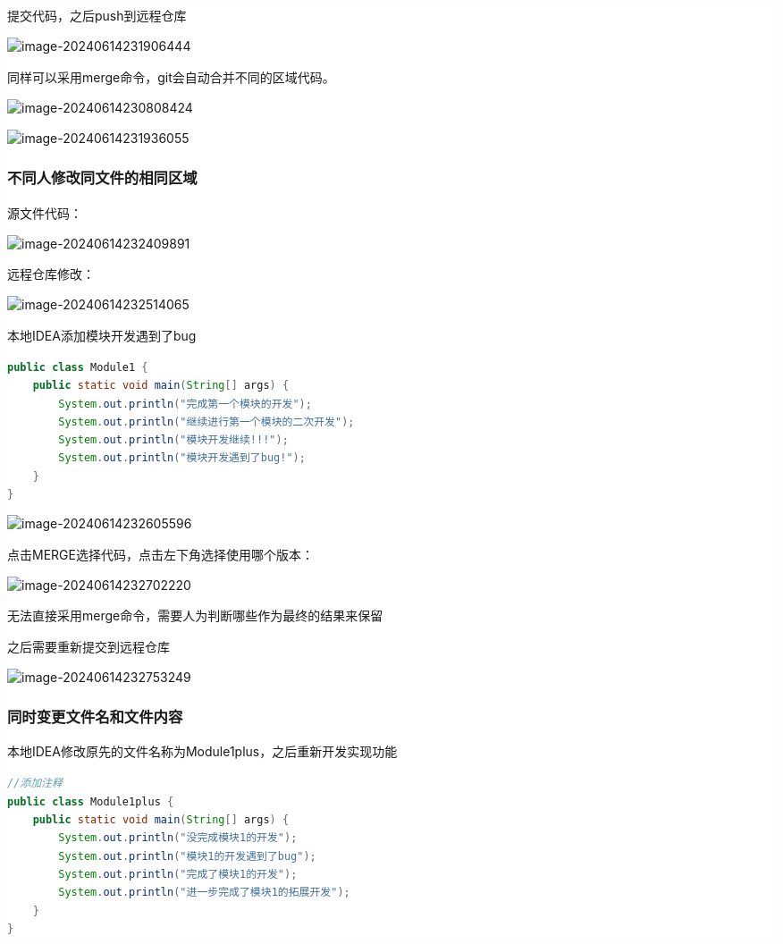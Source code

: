 提交代码，之后push到远程仓库

![image-20240614231906444](https://fastly.jsdelivr.net/gh/LetengZzz/img/java/tools/202412092225067.png)

同样可以采用merge命令，git会自动合并不同的区域代码。

![image-20240614230808424](https://fastly.jsdelivr.net/gh/LetengZzz/img/java/tools/202412092225981.png)

![image-20240614231936055](https://fastly.jsdelivr.net/gh/LetengZzz/img/java/tools/202412092225322.png)

### 不同人修改同文件的相同区域

源文件代码：

![image-20240614232409891](https://fastly.jsdelivr.net/gh/LetengZzz/img/java/tools/202412092225361.png)

远程仓库修改：

![image-20240614232514065](https://fastly.jsdelivr.net/gh/LetengZzz/img/java/tools/202412092227196.png)

本地IDEA添加模块开发遇到了bug

```java
public class Module1 {
    public static void main(String[] args) {
        System.out.println("完成第一个模块的开发");
        System.out.println("继续进行第一个模块的二次开发");
        System.out.println("模块开发继续!!!");
        System.out.println("模块开发遇到了bug!");
    }
}
```

![image-20240614232605596](https://fastly.jsdelivr.net/gh/LetengZzz/img/java/tools/202412092225926.png)

点击MERGE选择代码，点击左下角选择使用哪个版本：

![image-20240614232702220](https://fastly.jsdelivr.net/gh/LetengZzz/img/java/tools/202412092224823.png)

无法直接采用merge命令，需要人为判断哪些作为最终的结果来保留

之后需要重新提交到远程仓库

![image-20240614232753249](https://fastly.jsdelivr.net/gh/LetengZzz/img/java/tools/202412092224935.png)

### 同时变更文件名和文件内容

本地IDEA修改原先的文件名称为Module1plus，之后重新开发实现功能

```java
//添加注释
public class Module1plus {
    public static void main(String[] args) {
        System.out.println("没完成模块1的开发");
        System.out.println("模块1的开发遇到了bug");
        System.out.println("完成了模块1的开发");
        System.out.println("进一步完成了模块1的拓展开发");
    }
}
```
